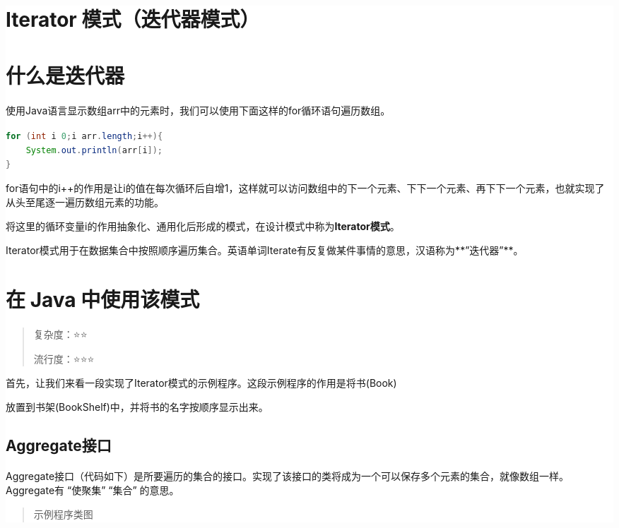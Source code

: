 # Iterator 模式（迭代器模式）

# 什么是迭代器

使用Java语言显示数组arr中的元素时，我们可以使用下面这样的for循环语句遍历数组。

```java
for (int i 0;i arr.length;i++){
    System.out.println(arr[i]);
}
```

for语句中的i++的作用是让i的值在每次循环后自增1，这样就可以访问数组中的下一个元素、下下一个元素、再下下一个元素，也就实现了从头至尾逐一遍历数组元素的功能。

将这里的循环变量i的作用抽象化、通用化后形成的模式，在设计模式中称为**Iterator模式**。

Iterator模式用于在数据集合中按照顺序遍历集合。英语单词Iterate有反复做某件事情的意思，汉语称为**”迭代器”**。

# 在 Java 中使用该模式

> 复杂度：⭐⭐
>
> 流行度：⭐⭐⭐

首先，让我们来看一段实现了Iterator模式的示例程序。这段示例程序的作用是将书(Book)

放置到书架(BookShelf)中，并将书的名字按顺序显示出来。

## Aggregate接口

Aggregate接口（代码如下）是所要遍历的集合的接口。实现了该接口的类将成为一个可以保存多个元素的集合，就像数组一样。Aggregate有 “使聚集” “集合” 的意思。

> 示例程序类图
